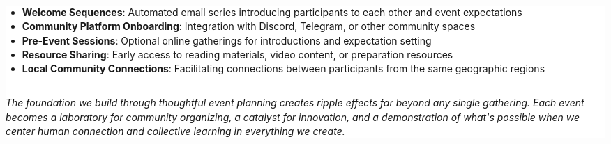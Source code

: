 * **Welcome Sequences**: Automated email series introducing participants to each other and event expectations
* **Community Platform Onboarding**: Integration with Discord, Telegram, or other community spaces
* **Pre-Event Sessions**: Optional online gatherings for introductions and expectation setting
* **Resource Sharing**: Early access to reading materials, video content, or preparation resources
* **Local Community Connections**: Facilitating connections between participants from the same geographic regions

---

*The foundation we build through thoughtful event planning creates ripple effects far beyond any single gathering. Each event becomes a laboratory for community organizing, a catalyst for innovation, and a demonstration of what's possible when we center human connection and collective learning in everything we create.*
